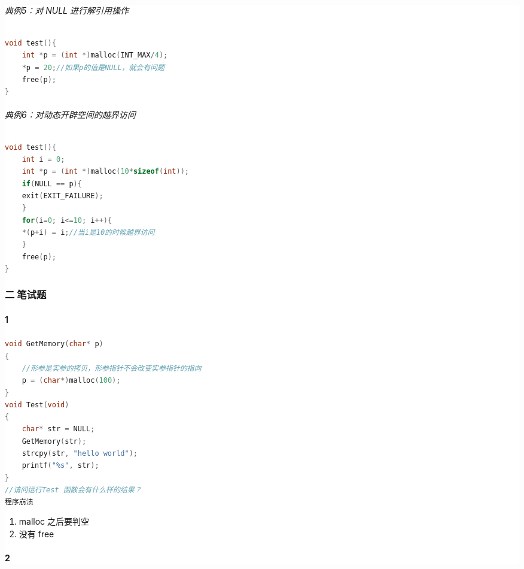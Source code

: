 ###### 典例5：对 NULL 进行解引用操作

```c
void test(){
	int *p = (int *)malloc(INT_MAX/4);
	*p = 20;//如果p的值是NULL，就会有问题
	free(p);
}
```

###### 典例6：对动态开辟空间的越界访问

```c
void test(){
	int i = 0;
	int *p = (int *)malloc(10*sizeof(int));
	if(NULL == p){
	exit(EXIT_FAILURE);
	}
	for(i=0; i<=10; i++){
	*(p+i) = i;//当i是10的时候越界访问
	}
	free(p);
}
```



### 二 笔试题

#### 1

```c
void GetMemory(char* p)
{
    //形参是实参的拷贝，形参指针不会改变实参指针的指向
	p = (char*)malloc(100);
}
void Test(void)
{
	char* str = NULL;
	GetMemory(str);
	strcpy(str, "hello world");
	printf("%s", str);
}
//请问运行Test 函数会有什么样的结果？
程序崩溃
```



1. malloc 之后要判空
2. 没有 free



#### 2

